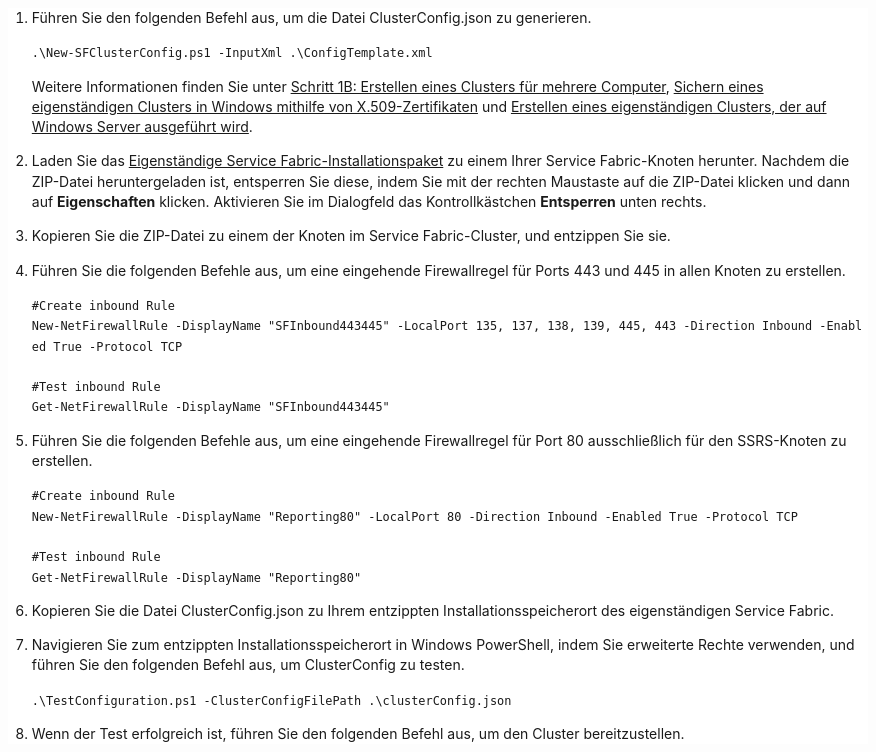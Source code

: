 1. Führen Sie den folgenden Befehl aus, um die Datei ClusterConfig.json zu generieren.

    ```
    .\New-SFClusterConfig.ps1 -InputXml .\ConfigTemplate.xml
    ```

    Weitere Informationen finden Sie unter [Schritt 1B: Erstellen eines Clusters für mehrere Computer](https://docs.microsoft.com/en-us/azure/service-fabric/service-fabric-cluster-creation-for-windows-server#create-the-cluster), [Sichern eines eigenständigen Clusters in Windows mithilfe von X.509-Zertifikaten](https://docs.microsoft.com/en-us/azure/service-fabric/service-fabric-windows-cluster-x509-security) und [Erstellen eines eigenständigen Clusters, der auf Windows Server ausgeführt wird](https://docs.microsoft.com/en-us/azure/service-fabric/service-fabric-cluster-creation-for-windows-server#create-the-cluster).

2. Laden Sie das [Eigenständige Service Fabric-Installationspaket](https://docs.microsoft.com/en-us/azure/service-fabric/service-fabric-cluster-creation-for-windows-server#download-the-service-fabric-standalone-package) zu einem Ihrer Service Fabric-Knoten herunter. Nachdem die ZIP-Datei heruntergeladen ist, entsperren Sie diese, indem Sie mit der rechten Maustaste auf die ZIP-Datei klicken und dann auf **Eigenschaften** klicken. Aktivieren Sie im Dialogfeld das Kontrollkästchen **Entsperren** unten rechts.
3. Kopieren Sie die ZIP-Datei zu einem der Knoten im Service Fabric-Cluster, und entzippen Sie sie.
4. Führen Sie die folgenden Befehle aus, um eine eingehende Firewallregel für Ports 443 und 445 in allen Knoten zu erstellen.

    ```
    #Create inbound Rule
    New-NetFirewallRule -DisplayName "SFInbound443445" -LocalPort 135, 137, 138, 139, 445, 443 -Direction Inbound -Enabled True -Protocol TCP
    
    #Test inbound Rule
    Get-NetFirewallRule -DisplayName "SFInbound443445"
    ```

5. Führen Sie die folgenden Befehle aus, um eine eingehende Firewallregel für Port 80 ausschließlich für den SSRS-Knoten zu erstellen.

    ```
    #Create inbound Rule
    New-NetFirewallRule -DisplayName "Reporting80" -LocalPort 80 -Direction Inbound -Enabled True -Protocol TCP
    
    #Test inbound Rule
    Get-NetFirewallRule -DisplayName "Reporting80"
    ```

6. Kopieren Sie die Datei ClusterConfig.json zu Ihrem entzippten Installationsspeicherort des eigenständigen Service Fabric.
7. Navigieren Sie zum entzippten Installationsspeicherort in Windows PowerShell, indem Sie erweiterte Rechte verwenden, und führen Sie den folgenden Befehl aus, um ClusterConfig zu testen.

    ```
    .\TestConfiguration.ps1 -ClusterConfigFilePath .\clusterConfig.json
    ```

8. Wenn der Test erfolgreich ist, führen Sie den folgenden Befehl aus, um den Cluster bereitzustellen.

